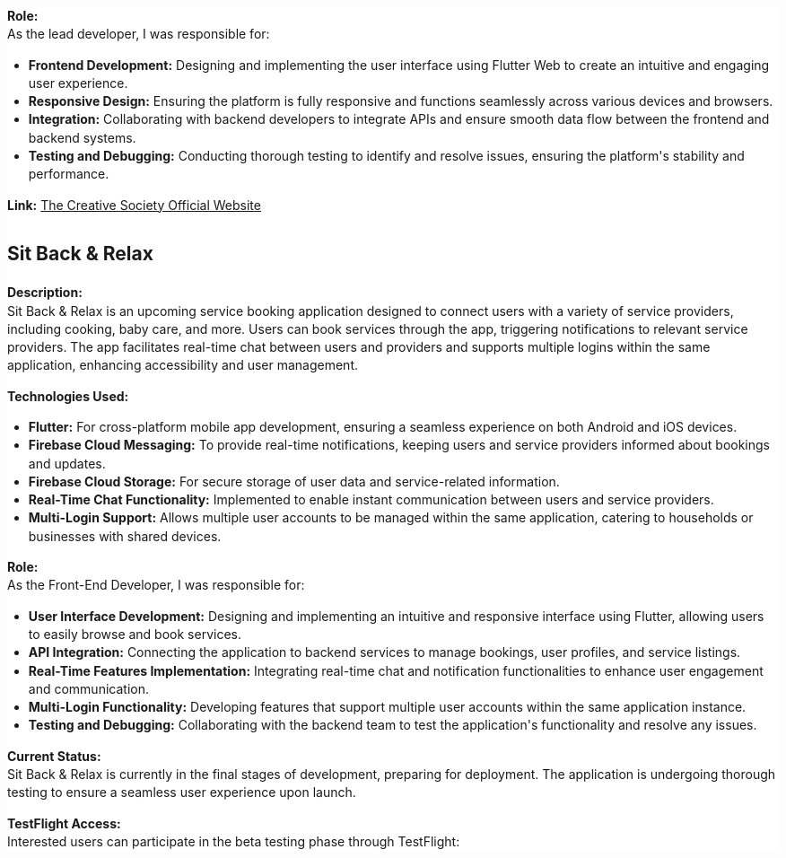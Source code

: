 **Role:**  
As the lead developer, I was responsible for:

- **Frontend Development:** Designing and implementing the user interface using Flutter Web to create an intuitive and engaging user experience.
- **Responsive Design:** Ensuring the platform is fully responsive and functions seamlessly across various devices and browsers.
- **Integration:** Collaborating with backend developers to integrate APIs and ensure smooth data flow between the frontend and backend systems.
- **Testing and Debugging:** Conducting thorough testing to identify and resolve issues, ensuring the platform's stability and performance.

**Link:** [The Creative Society Official Website](https://www.thecreativesociety.tech/)

## Sit Back & Relax

**Description:**  
Sit Back & Relax is an upcoming service booking application designed to connect users with a variety of service providers, including cooking, baby care, and more. Users can book services through the app, triggering notifications to relevant service providers. The app facilitates real-time chat between users and providers and supports multiple logins within the same application, enhancing accessibility and user management.

**Technologies Used:**

- **Flutter:** For cross-platform mobile app development, ensuring a seamless experience on both Android and iOS devices.
- **Firebase Cloud Messaging:** To provide real-time notifications, keeping users and service providers informed about bookings and updates.
- **Firebase Cloud Storage:** For secure storage of user data and service-related information.
- **Real-Time Chat Functionality:** Implemented to enable instant communication between users and service providers.
- **Multi-Login Support:** Allows multiple user accounts to be managed within the same application, catering to households or businesses with shared devices.

**Role:**  
As the Front-End Developer, I was responsible for:

- **User Interface Development:** Designing and implementing an intuitive and responsive interface using Flutter, allowing users to easily browse and book services.
- **API Integration:** Connecting the application to backend services to manage bookings, user profiles, and service listings.
- **Real-Time Features Implementation:** Integrating real-time chat and notification functionalities to enhance user engagement and communication.
- **Multi-Login Functionality:** Developing features that support multiple user accounts within the same application instance.
- **Testing and Debugging:** Collaborating with the backend team to test the application's functionality and resolve any issues.

**Current Status:**  
Sit Back & Relax is currently in the final stages of development, preparing for deployment. The application is undergoing thorough testing to ensure a seamless user experience upon launch.

**TestFlight Access:**  
Interested users can participate in the beta testing phase through TestFlight:
